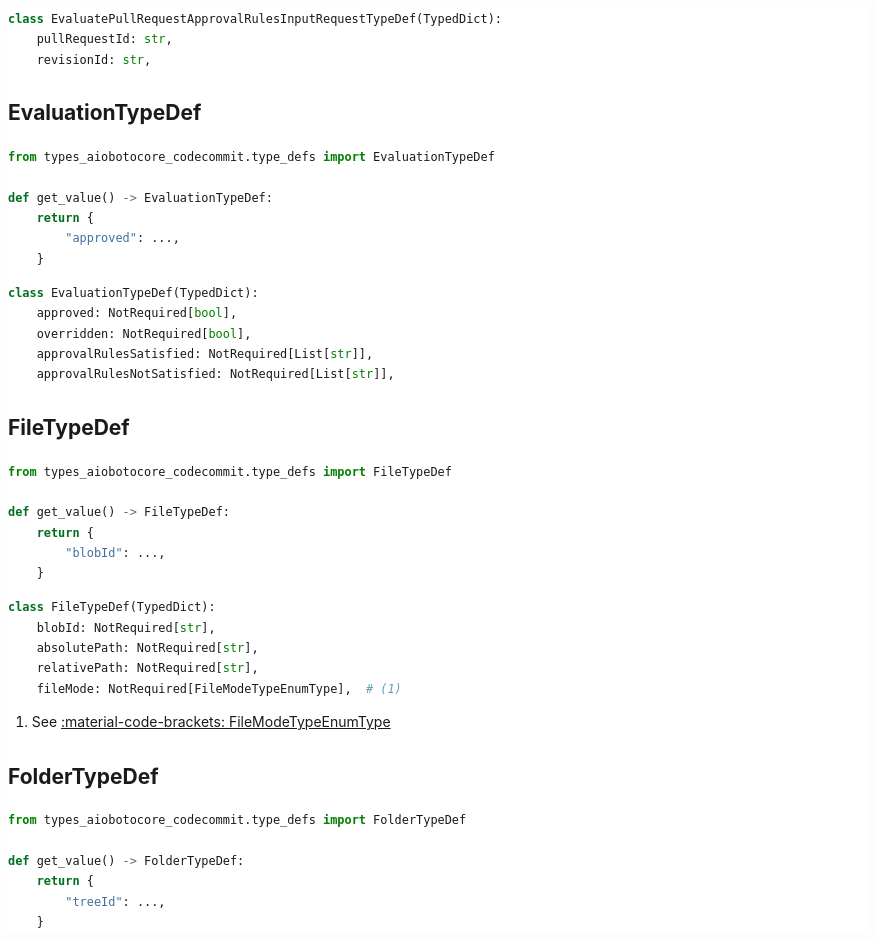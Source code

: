 ```python title="Definition"
class EvaluatePullRequestApprovalRulesInputRequestTypeDef(TypedDict):
    pullRequestId: str,
    revisionId: str,
```

## EvaluationTypeDef

```python title="Usage Example"
from types_aiobotocore_codecommit.type_defs import EvaluationTypeDef

def get_value() -> EvaluationTypeDef:
    return {
        "approved": ...,
    }
```

```python title="Definition"
class EvaluationTypeDef(TypedDict):
    approved: NotRequired[bool],
    overridden: NotRequired[bool],
    approvalRulesSatisfied: NotRequired[List[str]],
    approvalRulesNotSatisfied: NotRequired[List[str]],
```

## FileTypeDef

```python title="Usage Example"
from types_aiobotocore_codecommit.type_defs import FileTypeDef

def get_value() -> FileTypeDef:
    return {
        "blobId": ...,
    }
```

```python title="Definition"
class FileTypeDef(TypedDict):
    blobId: NotRequired[str],
    absolutePath: NotRequired[str],
    relativePath: NotRequired[str],
    fileMode: NotRequired[FileModeTypeEnumType],  # (1)
```

1. See [:material-code-brackets: FileModeTypeEnumType](./literals.md#filemodetypeenumtype) 
## FolderTypeDef

```python title="Usage Example"
from types_aiobotocore_codecommit.type_defs import FolderTypeDef

def get_value() -> FolderTypeDef:
    return {
        "treeId": ...,
    }
```
